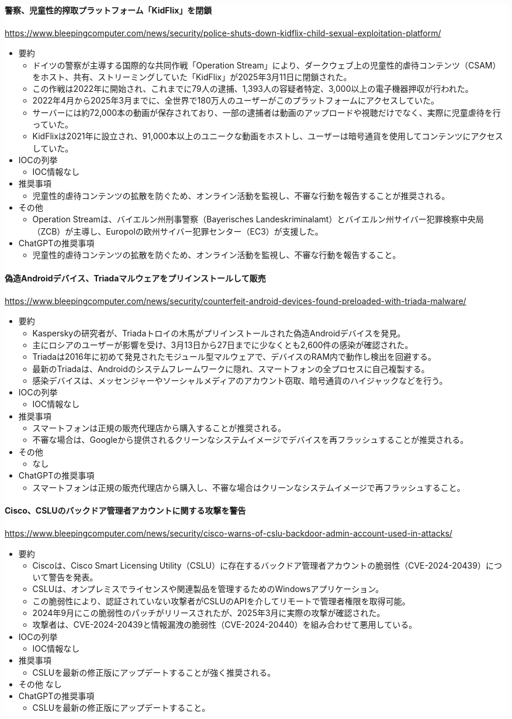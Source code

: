#### 警察、児童性的搾取プラットフォーム「KidFlix」を閉鎖
https://www.bleepingcomputer.com/news/security/police-shuts-down-kidflix-child-sexual-exploitation-platform/

- 要約
    - ドイツの警察が主導する国際的な共同作戦「Operation Stream」により、ダークウェブ上の児童性的虐待コンテンツ（CSAM）をホスト、共有、ストリーミングしていた「KidFlix」が2025年3月11日に閉鎖された。
    - この作戦は2022年に開始され、これまでに79人の逮捕、1,393人の容疑者特定、3,000以上の電子機器押収が行われた。
    - 2022年4月から2025年3月までに、全世界で180万人のユーザーがこのプラットフォームにアクセスしていた。
    - サーバーには約72,000本の動画が保存されており、一部の逮捕者は動画のアップロードや視聴だけでなく、実際に児童虐待を行っていた。
    - KidFlixは2021年に設立され、91,000本以上のユニークな動画をホストし、ユーザーは暗号通貨を使用してコンテンツにアクセスしていた。
- IOCの列挙
    - IOC情報なし
- 推奨事項
    - 児童性的虐待コンテンツの拡散を防ぐため、オンライン活動を監視し、不審な行動を報告することが推奨される。
- その他
    - Operation Streamは、バイエルン州刑事警察（Bayerisches Landeskriminalamt）とバイエルン州サイバー犯罪検察中央局（ZCB）が主導し、Europolの欧州サイバー犯罪センター（EC3）が支援した。
- ChatGPTの推奨事項
    - 児童性的虐待コンテンツの拡散を防ぐため、オンライン活動を監視し、不審な行動を報告すること。

#### 偽造Androidデバイス、Triadaマルウェアをプリインストールして販売
https://www.bleepingcomputer.com/news/security/counterfeit-android-devices-found-preloaded-with-triada-malware/

- 要約
    - Kasperskyの研究者が、Triadaトロイの木馬がプリインストールされた偽造Androidデバイスを発見。
    - 主にロシアのユーザーが影響を受け、3月13日から27日までに少なくとも2,600件の感染が確認された。
    - Triadaは2016年に初めて発見されたモジュール型マルウェアで、デバイスのRAM内で動作し検出を回避する。
    - 最新のTriadaは、Androidのシステムフレームワークに隠れ、スマートフォンの全プロセスに自己複製する。
    - 感染デバイスは、メッセンジャーやソーシャルメディアのアカウント窃取、暗号通貨のハイジャックなどを行う。
- IOCの列挙
    - IOC情報なし
- 推奨事項
    - スマートフォンは正規の販売代理店から購入することが推奨される。
    - 不審な場合は、Googleから提供されるクリーンなシステムイメージでデバイスを再フラッシュすることが推奨される。
- その他
    - なし
- ChatGPTの推奨事項
    - スマートフォンは正規の販売代理店から購入し、不審な場合はクリーンなシステムイメージで再フラッシュすること。

#### Cisco、CSLUのバックドア管理者アカウントに関する攻撃を警告
https://www.bleepingcomputer.com/news/security/cisco-warns-of-cslu-backdoor-admin-account-used-in-attacks/

- 要約
    - Ciscoは、Cisco Smart Licensing Utility（CSLU）に存在するバックドア管理者アカウントの脆弱性（CVE-2024-20439）について警告を発表。
    - CSLUは、オンプレミスでライセンスや関連製品を管理するためのWindowsアプリケーション。
    - この脆弱性により、認証されていない攻撃者がCSLUのAPIを介してリモートで管理者権限を取得可能。
    - 2024年9月にこの脆弱性のパッチがリリースされたが、2025年3月に実際の攻撃が確認された。
    - 攻撃者は、CVE-2024-20439と情報漏洩の脆弱性（CVE-2024-20440）を組み合わせて悪用している。
- IOCの列挙
    - IOC情報なし
- 推奨事項
    - CSLUを最新の修正版にアップデートすることが強く推奨される。
- その他
    なし
- ChatGPTの推奨事項
    - CSLUを最新の修正版にアップデートすること。
